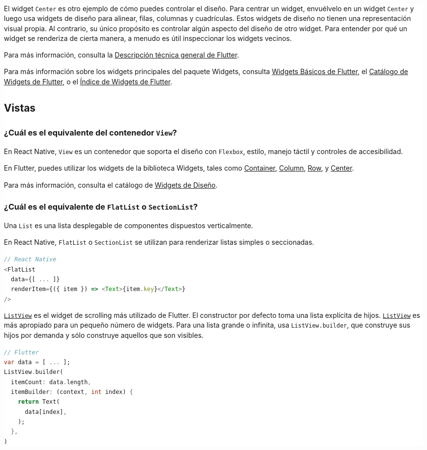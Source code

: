 El widget `Center` es otro ejemplo de cómo puedes controlar el diseño. Para centrar un widget, envuélvelo en un widget `Center` y luego usa widgets de diseño para alinear, filas, columnas y cuadrículas. Estos widgets de diseño no tienen una representación visual propia. Al contrario, su único propósito es controlar algún aspecto del diseño de otro widget. Para entender por qué un widget se renderiza de cierta manera, a menudo es útil inspeccionar los widgets vecinos.

Para más información, consulta la [Descripción técnica general de Flutter](/technical-overview/).

Para más información sobre los widgets principales del paquete Widgets, consulta
[Widgets Básicos de Flutter](/widgets/basics/), el [Catálogo de Widgets de Flutter](/widgets/), o el [Índice de Widgets de Flutter](/widgets/widgetindex/).

## Vistas
### ¿Cuál es el equivalente del contenedor `View`?

En React Native, `View` es un contenedor que soporta el diseño con `Flexbox`, estilo, manejo táctil y controles de accesibilidad.

En Flutter, puedes utilizar los widgets de la biblioteca Widgets, tales como [Container](https://docs.flutter.io/flutter/widgets/Container-class.html), [Column](https://docs.flutter.io/flutter/widgets/Column-class.html), [Row](https://docs.flutter.io/flutter/widgets/Row-class.html), y [Center](https://docs.flutter.io/flutter/widgets/Center-class.html).

Para más información, consulta el catálogo de [Widgets de Diseño](/widgets/layout/).

### ¿Cuál es el equivalente de `FlatList` o `SectionList`?

Una `List` es una lista desplegable de componentes dispuestos verticalmente.

En React Native, `FlatList` o `SectionList` se utilizan para renderizar listas simples o seccionadas.


```JavaScript
// React Native
<FlatList
  data={[ ... ]}
  renderItem={({ item }) => <Text>{item.key}</Text>}
/>
```

[`ListView`](https://docs.flutter.io/flutter/widgets/ListView-class.html) es el widget de scrolling más utilizado de Flutter. El constructor por defecto
 toma una lista explícita de hijos. [`ListView`](https://docs.flutter.io/flutter/widgets/ListView-class.html) es más apropiado para un pequeño número de widgets. Para una lista grande o infinita, usa `ListView.builder`, que construye sus hijos por demanda y sólo construye aquellos que son visibles.



```Dart
// Flutter
var data = [ ... ];
ListView.builder(
  itemCount: data.length,
  itemBuilder: (context, int index) {
    return Text(
      data[index],
    );
  },
)
```
